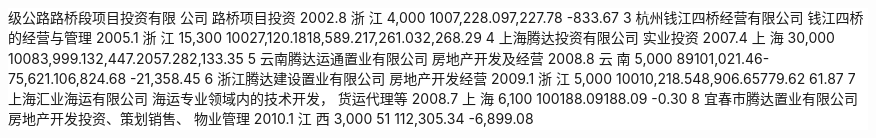 级公路路桥段项目投资有限
公司
路桥项目投资
2002.8
浙
江
4,000
1007,228.097,227.78
-833.67
3
杭州钱江四桥经营有限公司
钱江四桥的经营与管理
2005.1
浙
江
15,300
10027,120.1818,589.217,261.032,268.29
4
上海腾达投资有限公司
实业投资
2007.4
上
海
30,000
10083,999.132,447.2057.282,133.35
5
云南腾达运通置业有限公司
房地产开发及经营
2008.8
云
南
5,000
89101,021.46-75,621.106,824.68
-21,358.45
6
浙江腾达建设置业有限公司
房地产开发经营
2009.1
浙
江
5,000
10010,218.548,906.65779.62
61.87
7
上海汇业海运有限公司
海运专业领域内的技术开发，
货运代理等
2008.7
上
海
6,100
100188.09188.09
-0.30
8
宜春市腾达置业有限公司
房地产开发投资、策划销售、
物业管理
2010.1
江
西
3,000
51
112,305.34
-6,899.08